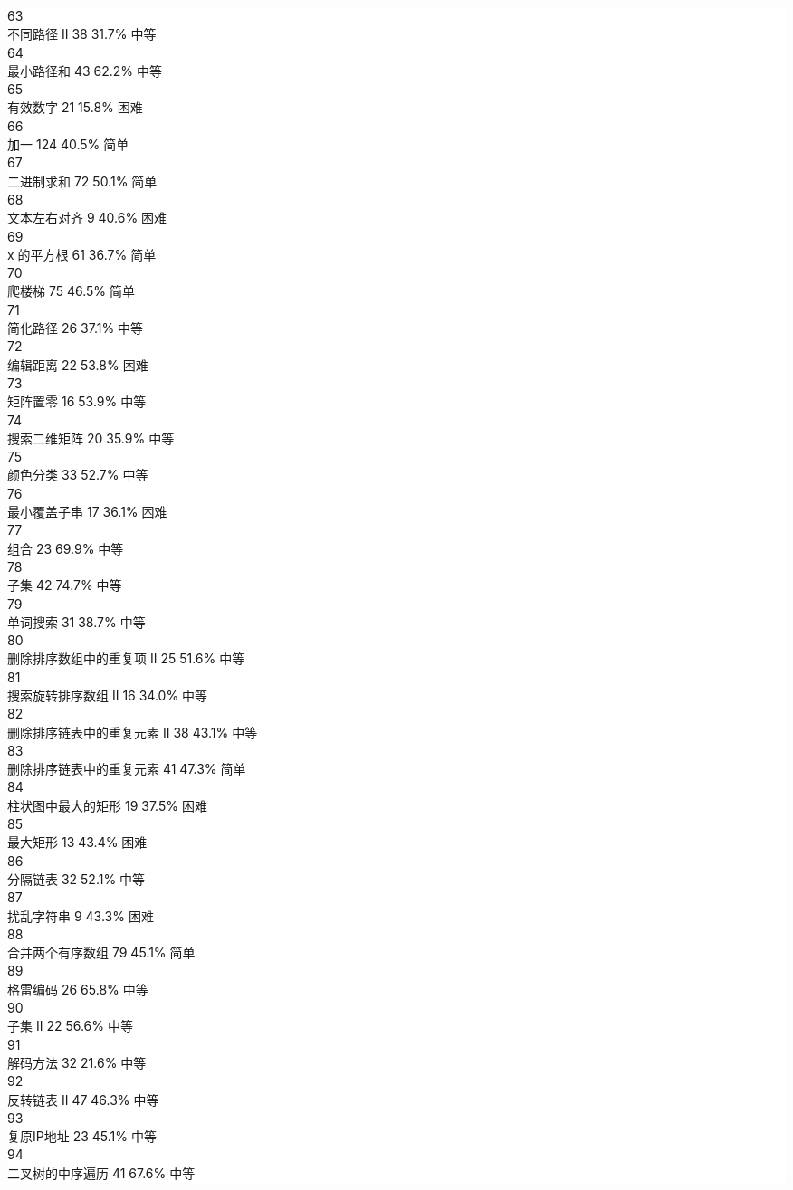 63	
不同路径 II    	38	31.7%	中等	
64	
最小路径和    	43	62.2%	中等	
65	
有效数字    	21	15.8%	困难	
66	
加一    	124	40.5%	简单	
67	
二进制求和    	72	50.1%	简单	
68	
文本左右对齐    	9	40.6%	困难	
69	
x 的平方根    	61	36.7%	简单	
70	
爬楼梯    	75	46.5%	简单	
71	
简化路径    	26	37.1%	中等	
72	
编辑距离    	22	53.8%	困难	
73	
矩阵置零    	16	53.9%	中等	
74	
搜索二维矩阵    	20	35.9%	中等	
75	
颜色分类    	33	52.7%	中等	
76	
最小覆盖子串    	17	36.1%	困难	
77	
组合    	23	69.9%	中等	
78	
子集    	42	74.7%	中等	
79	
单词搜索    	31	38.7%	中等	
80	
删除排序数组中的重复项 II    	25	51.6%	中等	
81	
搜索旋转排序数组 II    	16	34.0%	中等	
82	
删除排序链表中的重复元素 II    	38	43.1%	中等	
83	
删除排序链表中的重复元素    	41	47.3%	简单	
84	
柱状图中最大的矩形    	19	37.5%	困难	
85	
最大矩形    	13	43.4%	困难	
86	
分隔链表    	32	52.1%	中等	
87	
扰乱字符串    	9	43.3%	困难	
88	
合并两个有序数组    	79	45.1%	简单	
89	
格雷编码    	26	65.8%	中等	
90	
子集 II    	22	56.6%	中等	
91	
解码方法    	32	21.6%	中等	
92	
反转链表 II    	47	46.3%	中等	
93	
复原IP地址    	23	45.1%	中等	
94	
二叉树的中序遍历    	41	67.6%	中等	